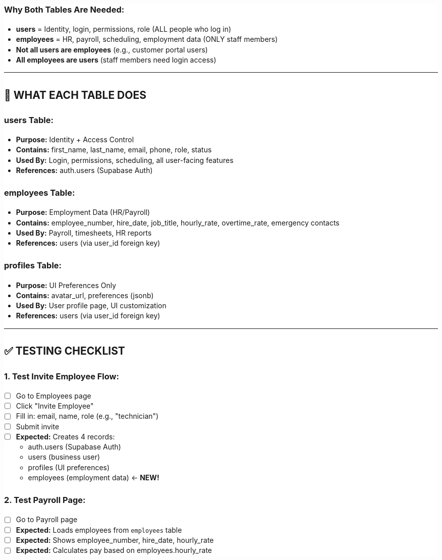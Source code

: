 ### **Why Both Tables Are Needed:**
- **users** = Identity, login, permissions, role (ALL people who log in)
- **employees** = HR, payroll, scheduling, employment data (ONLY staff members)
- **Not all users are employees** (e.g., customer portal users)
- **All employees are users** (staff members need login access)

---

## 🎯 **WHAT EACH TABLE DOES**

### **users Table:**
- **Purpose:** Identity + Access Control
- **Contains:** first_name, last_name, email, phone, role, status
- **Used By:** Login, permissions, scheduling, all user-facing features
- **References:** auth.users (Supabase Auth)

### **employees Table:**
- **Purpose:** Employment Data (HR/Payroll)
- **Contains:** employee_number, hire_date, job_title, hourly_rate, overtime_rate, emergency contacts
- **Used By:** Payroll, timesheets, HR reports
- **References:** users (via user_id foreign key)

### **profiles Table:**
- **Purpose:** UI Preferences Only
- **Contains:** avatar_url, preferences (jsonb)
- **Used By:** User profile page, UI customization
- **References:** users (via user_id foreign key)

---

## ✅ **TESTING CHECKLIST**

### **1. Test Invite Employee Flow:**
- [ ] Go to Employees page
- [ ] Click "Invite Employee"
- [ ] Fill in: email, name, role (e.g., "technician")
- [ ] Submit invite
- [ ] **Expected:** Creates 4 records:
  - auth.users (Supabase Auth)
  - users (business user)
  - profiles (UI preferences)
  - employees (employment data) ← **NEW!**

### **2. Test Payroll Page:**
- [ ] Go to Payroll page
- [ ] **Expected:** Loads employees from `employees` table
- [ ] **Expected:** Shows employee_number, hire_date, hourly_rate
- [ ] **Expected:** Calculates pay based on employees.hourly_rate
